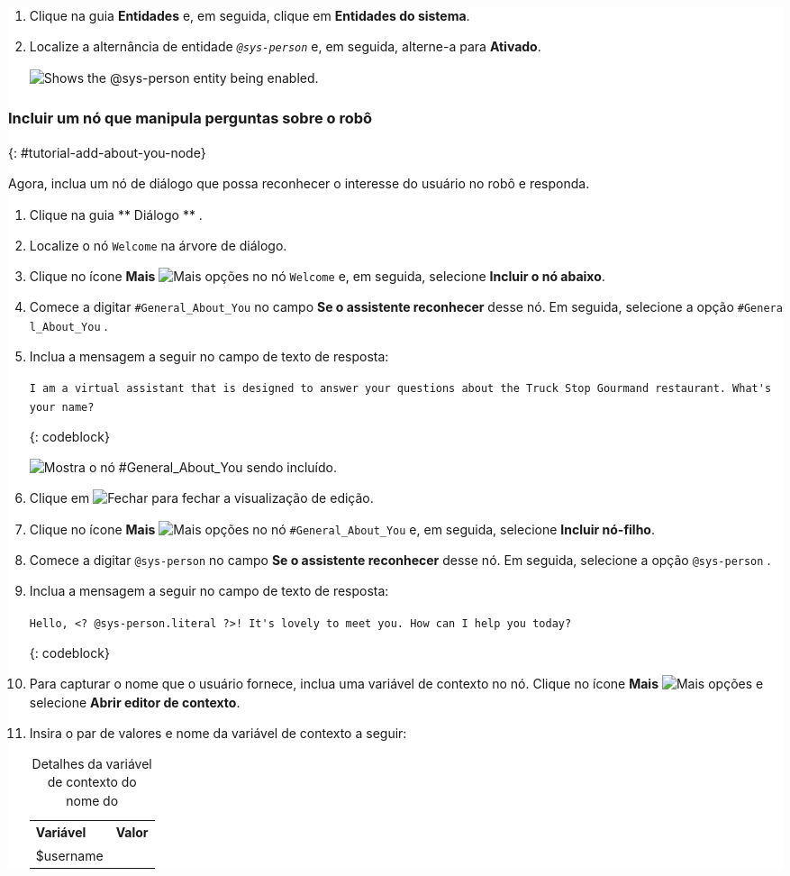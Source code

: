 1.  Clique na guia **Entidades** e, em seguida, clique em **Entidades do sistema**.

1.  Localize a alternância de entidade *`@sys-person`* e, em seguida, alterne-a para **Ativado**.

    ![Shows the @sys-person entity being enabled.](images/gs-ass-enable-sys-person.png)

### Incluir um nó que manipula perguntas sobre o robô
{: #tutorial-add-about-you-node}

Agora, inclua um nó de diálogo que possa reconhecer o interesse do usuário no robô e responda.

1.  Clique na guia  ** Diálogo ** .
1.  Localize o nó `Welcome` na árvore de diálogo.
1.  Clique no ícone **Mais** ![Mais opções](images/kabob.png) no nó `Welcome` e, em seguida, selecione **Incluir o nó abaixo**.
1.  Comece a digitar `#General_About_You` no campo **Se o assistente reconhecer** desse nó. Em seguida, selecione a opção  ` #General_About_You ` .
1.  Inclua a mensagem a seguir no campo de texto de resposta:

    ```
    I am a virtual assistant that is designed to answer your questions about the Truck Stop Gourmand restaurant. What's your name?
    ```
    {: codeblock}

    ![Mostra o nó #General_About_You sendo incluído.](images/gs-ass-add-about-you-node.png)
1.  Clique em ![Fechar](images/close.png) para fechar a visualização de edição.
1.  Clique no ícone **Mais** ![Mais opções](images/kabob.png) no nó `#General_About_You` e, em seguida, selecione **Incluir nó-filho**.
1.  Comece a digitar `@sys-person` no campo **Se o assistente reconhecer** desse nó. Em seguida, selecione a opção  ` @sys-person ` .
1.  Inclua a mensagem a seguir no campo de texto de resposta:

    ```
    Hello, <? @sys-person.literal ?>! It's lovely to meet you. How can I help you today?
    ```
    {: codeblock}

1.  Para capturar o nome que o usuário fornece, inclua uma variável de contexto no nó. Clique no ícone **Mais** ![Mais opções](images/kabob.png) e selecione **Abrir editor de contexto**.
1.  Insira o par de valores e nome da variável de contexto a seguir:

    <table>
    <caption>Detalhes da variável de contexto do nome do</caption>

    <tr>
      <th>Variável</th>
      <th>Valor</th>
    </tr>
    <tr>
      <td>$username</td>
      <td><? @sys-person.literal ?></td>
    </tr>
    </table>
